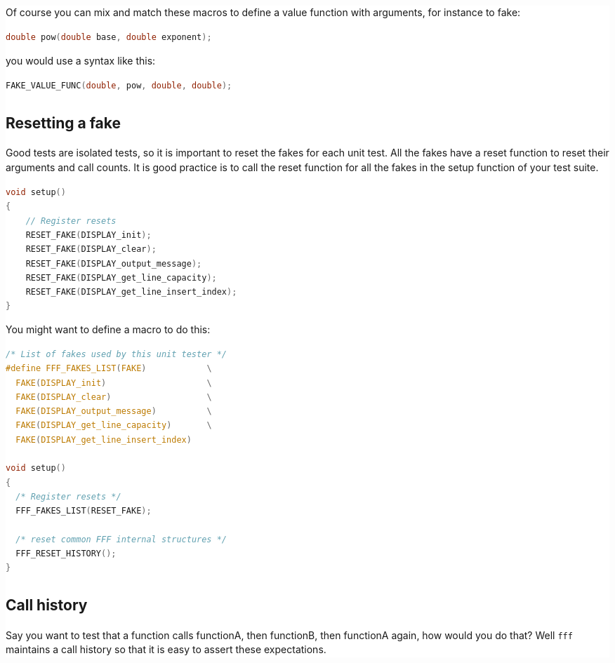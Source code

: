 Of course you can mix and match these macros to define a value function with
arguments, for instance to fake:

```c
double pow(double base, double exponent);
```

you would use a syntax like this:

```c
FAKE_VALUE_FUNC(double, pow, double, double);
```



## Resetting a fake

Good tests are isolated tests, so it is important to reset the fakes for each
unit test.  All the fakes have a reset function to reset their arguments and
call counts.  It is good practice is to call the reset function for all the
fakes in the setup function of your test suite.

```c
void setup()
{
    // Register resets
    RESET_FAKE(DISPLAY_init);
    RESET_FAKE(DISPLAY_clear);
    RESET_FAKE(DISPLAY_output_message);
    RESET_FAKE(DISPLAY_get_line_capacity);
    RESET_FAKE(DISPLAY_get_line_insert_index);
}
```

You might want to define a macro to do this:

```c
/* List of fakes used by this unit tester */
#define FFF_FAKES_LIST(FAKE)            \
  FAKE(DISPLAY_init)                    \
  FAKE(DISPLAY_clear)                   \
  FAKE(DISPLAY_output_message)          \
  FAKE(DISPLAY_get_line_capacity)       \
  FAKE(DISPLAY_get_line_insert_index)

void setup()
{
  /* Register resets */
  FFF_FAKES_LIST(RESET_FAKE);

  /* reset common FFF internal structures */
  FFF_RESET_HISTORY();
}
```

## Call history
Say you want to test that a function calls functionA, then functionB, then
functionA again, how would you do that?  Well `fff` maintains a call
history so that it is easy to assert these expectations.
